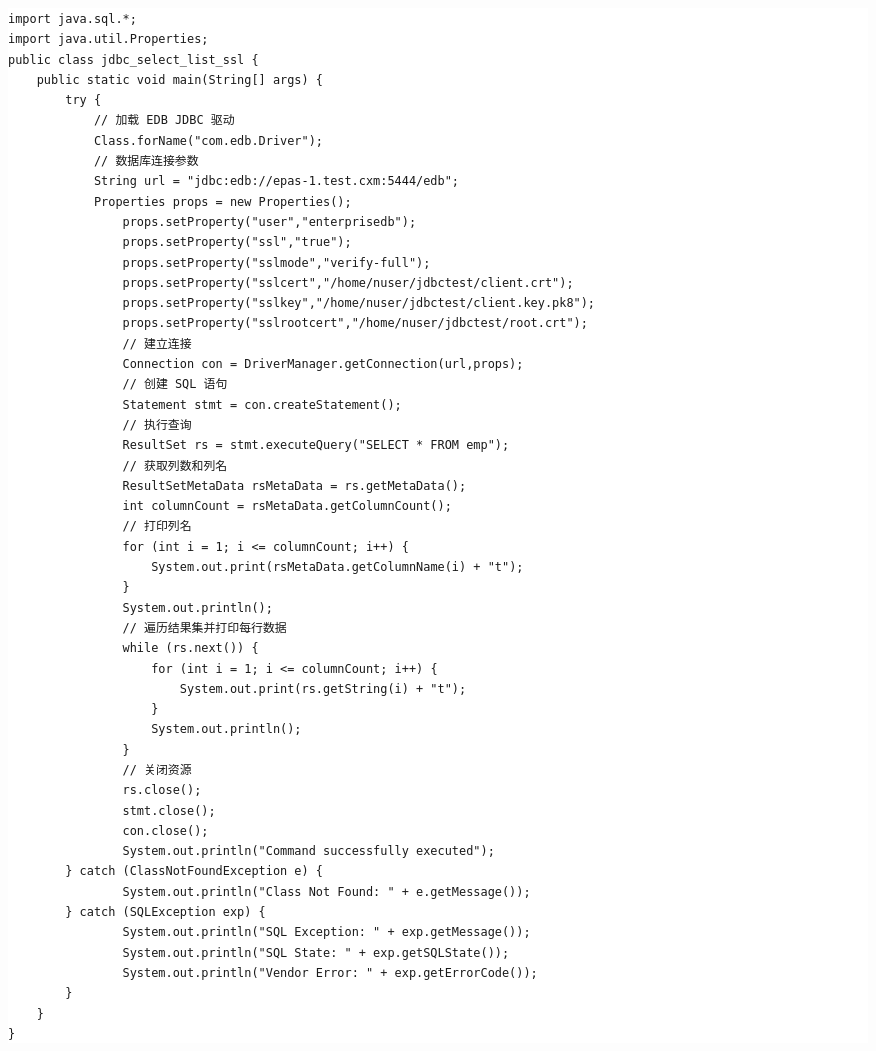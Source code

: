 ```
import java.sql.*;
import java.util.Properties;
public class jdbc_select_list_ssl {
	public static void main(String[] args) {
		try {
			// 加载 EDB JDBC 驱动
			Class.forName("com.edb.Driver");
			// 数据库连接参数
			String url = "jdbc:edb://epas-1.test.cxm:5444/edb";
			Properties props = new Properties();
				props.setProperty("user","enterprisedb");
				props.setProperty("ssl","true");
				props.setProperty("sslmode","verify-full");
				props.setProperty("sslcert","/home/nuser/jdbctest/client.crt");
				props.setProperty("sslkey","/home/nuser/jdbctest/client.key.pk8");
				props.setProperty("sslrootcert","/home/nuser/jdbctest/root.crt");
				// 建立连接
				Connection con = DriverManager.getConnection(url,props);
				// 创建 SQL 语句
				Statement stmt = con.createStatement();
				// 执行查询
				ResultSet rs = stmt.executeQuery("SELECT * FROM emp");
				// 获取列数和列名
				ResultSetMetaData rsMetaData = rs.getMetaData();
				int columnCount = rsMetaData.getColumnCount();
				// 打印列名
				for (int i = 1; i <= columnCount; i++) {
					System.out.print(rsMetaData.getColumnName(i) + "t");
				}
				System.out.println();
				// 遍历结果集并打印每行数据
				while (rs.next()) {
					for (int i = 1; i <= columnCount; i++) {
						System.out.print(rs.getString(i) + "t");
					}
					System.out.println();
				}
				// 关闭资源
				rs.close();
				stmt.close();
				con.close();
				System.out.println("Command successfully executed");
		} catch (ClassNotFoundException e) {
				System.out.println("Class Not Found: " + e.getMessage());
		} catch (SQLException exp) {
				System.out.println("SQL Exception: " + exp.getMessage());
				System.out.println("SQL State: " + exp.getSQLState());
				System.out.println("Vendor Error: " + exp.getErrorCode());
		}
	}
}
```
